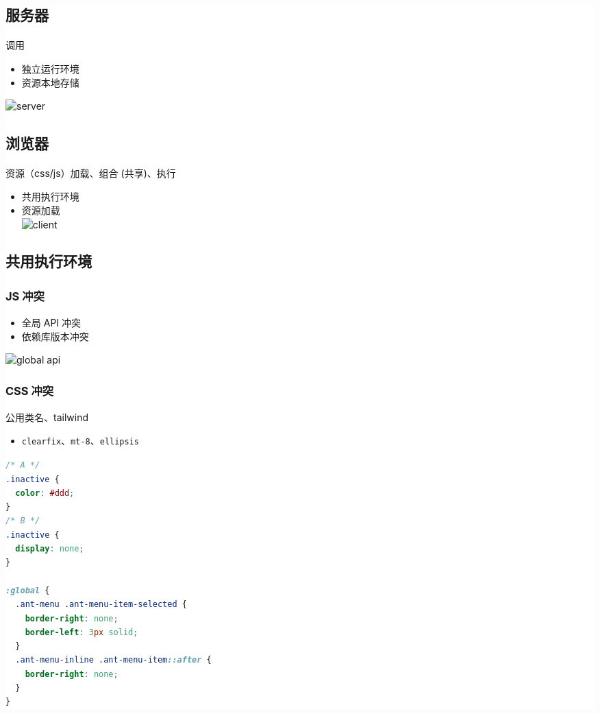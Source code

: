 ## 服务器  
  
调用  
  
- 独立运行环境  
- 资源本地存储  
  
![server](https://github.com/lei4519/picture-bed/raw/main/images/20211228142826.png)  
  
## 浏览器  
  
资源（css/js）加载、组合 (共享)、执行  
  
- 共用执行环境  
- 资源加载    
  ![client](https://github.com/lei4519/picture-bed/raw/main/images/20211228143200.png)  
  
## 共用执行环境  
  
### JS 冲突  
  
- 全局 API 冲突  
- 依赖库版本冲突  
  
![global api](https://github.com/lei4519/picture-bed/raw/main/images/20211228144955.png)  
  
### CSS 冲突  
  
公用类名、tailwind  
  
- `clearfix`、`mt-8`、`ellipsis`  
  
```css  
/* A */  
.inactive {  
  color: #ddd;  
}  
/* B */  
.inactive {  
  display: none;  
}  
  
:global {  
  .ant-menu .ant-menu-item-selected {  
    border-right: none;  
    border-left: 3px solid;  
  }  
  .ant-menu-inline .ant-menu-item::after {  
    border-right: none;  
  }  
}  
```  
  